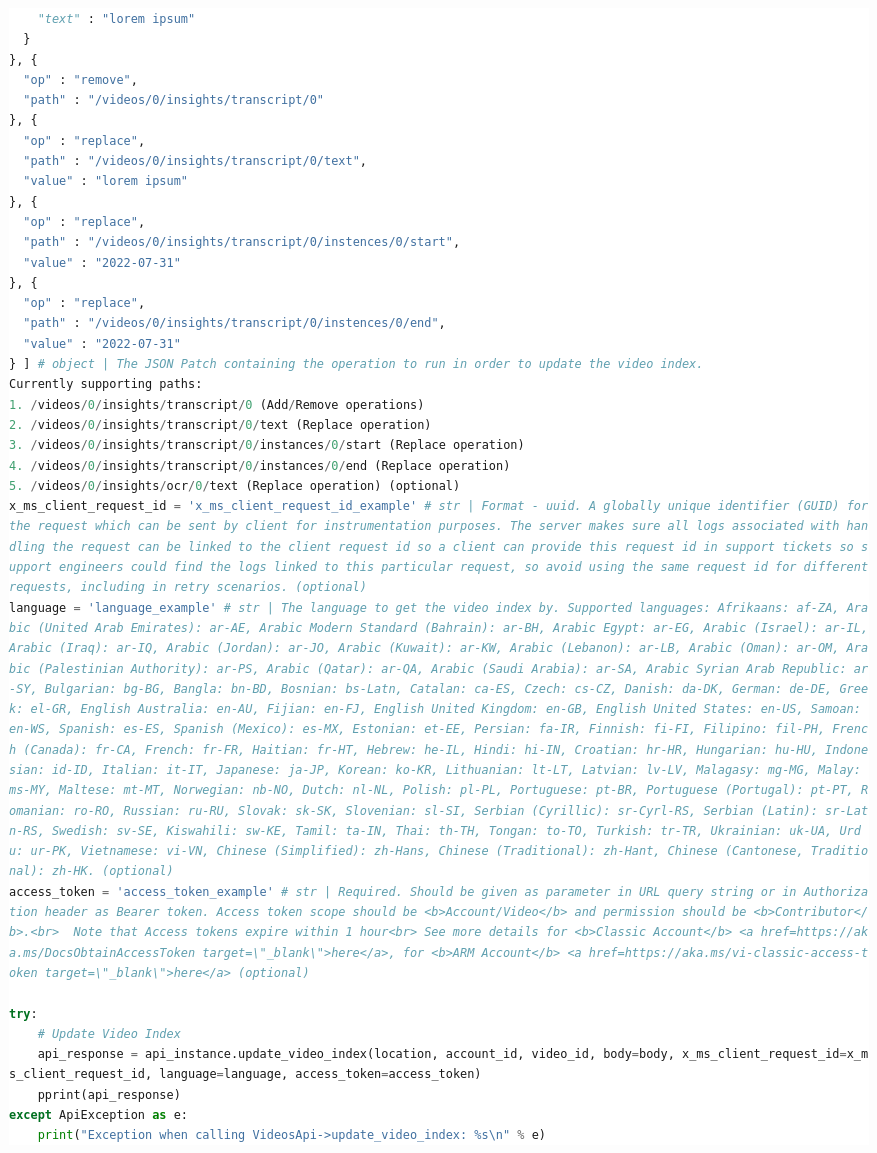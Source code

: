 ```python
    "text" : "lorem ipsum"
  }
}, {
  "op" : "remove",
  "path" : "/videos/0/insights/transcript/0"
}, {
  "op" : "replace",
  "path" : "/videos/0/insights/transcript/0/text",
  "value" : "lorem ipsum"
}, {
  "op" : "replace",
  "path" : "/videos/0/insights/transcript/0/instences/0/start",
  "value" : "2022-07-31"
}, {
  "op" : "replace",
  "path" : "/videos/0/insights/transcript/0/instences/0/end",
  "value" : "2022-07-31"
} ] # object | The JSON Patch containing the operation to run in order to update the video index. 
Currently supporting paths: 
1. /videos/0/insights/transcript/0 (Add/Remove operations) 
2. /videos/0/insights/transcript/0/text (Replace operation) 
3. /videos/0/insights/transcript/0/instances/0/start (Replace operation) 
4. /videos/0/insights/transcript/0/instances/0/end (Replace operation) 
5. /videos/0/insights/ocr/0/text (Replace operation) (optional)
x_ms_client_request_id = 'x_ms_client_request_id_example' # str | Format - uuid. A globally unique identifier (GUID) for the request which can be sent by client for instrumentation purposes. The server makes sure all logs associated with handling the request can be linked to the client request id so a client can provide this request id in support tickets so support engineers could find the logs linked to this particular request, so avoid using the same request id for different requests, including in retry scenarios. (optional)
language = 'language_example' # str | The language to get the video index by. Supported languages: Afrikaans: af-ZA, Arabic (United Arab Emirates): ar-AE, Arabic Modern Standard (Bahrain): ar-BH, Arabic Egypt: ar-EG, Arabic (Israel): ar-IL, Arabic (Iraq): ar-IQ, Arabic (Jordan): ar-JO, Arabic (Kuwait): ar-KW, Arabic (Lebanon): ar-LB, Arabic (Oman): ar-OM, Arabic (Palestinian Authority): ar-PS, Arabic (Qatar): ar-QA, Arabic (Saudi Arabia): ar-SA, Arabic Syrian Arab Republic: ar-SY, Bulgarian: bg-BG, Bangla: bn-BD, Bosnian: bs-Latn, Catalan: ca-ES, Czech: cs-CZ, Danish: da-DK, German: de-DE, Greek: el-GR, English Australia: en-AU, Fijian: en-FJ, English United Kingdom: en-GB, English United States: en-US, Samoan: en-WS, Spanish: es-ES, Spanish (Mexico): es-MX, Estonian: et-EE, Persian: fa-IR, Finnish: fi-FI, Filipino: fil-PH, French (Canada): fr-CA, French: fr-FR, Haitian: fr-HT, Hebrew: he-IL, Hindi: hi-IN, Croatian: hr-HR, Hungarian: hu-HU, Indonesian: id-ID, Italian: it-IT, Japanese: ja-JP, Korean: ko-KR, Lithuanian: lt-LT, Latvian: lv-LV, Malagasy: mg-MG, Malay: ms-MY, Maltese: mt-MT, Norwegian: nb-NO, Dutch: nl-NL, Polish: pl-PL, Portuguese: pt-BR, Portuguese (Portugal): pt-PT, Romanian: ro-RO, Russian: ru-RU, Slovak: sk-SK, Slovenian: sl-SI, Serbian (Cyrillic): sr-Cyrl-RS, Serbian (Latin): sr-Latn-RS, Swedish: sv-SE, Kiswahili: sw-KE, Tamil: ta-IN, Thai: th-TH, Tongan: to-TO, Turkish: tr-TR, Ukrainian: uk-UA, Urdu: ur-PK, Vietnamese: vi-VN, Chinese (Simplified): zh-Hans, Chinese (Traditional): zh-Hant, Chinese (Cantonese, Traditional): zh-HK. (optional)
access_token = 'access_token_example' # str | Required. Should be given as parameter in URL query string or in Authorization header as Bearer token. Access token scope should be <b>Account/Video</b> and permission should be <b>Contributor</b>.<br>  Note that Access tokens expire within 1 hour<br> See more details for <b>Classic Account</b> <a href=https://aka.ms/DocsObtainAccessToken target=\"_blank\">here</a>, for <b>ARM Account</b> <a href=https://aka.ms/vi-classic-access-token target=\"_blank\">here</a> (optional)

try:
    # Update Video Index
    api_response = api_instance.update_video_index(location, account_id, video_id, body=body, x_ms_client_request_id=x_ms_client_request_id, language=language, access_token=access_token)
    pprint(api_response)
except ApiException as e:
    print("Exception when calling VideosApi->update_video_index: %s\n" % e)
```
